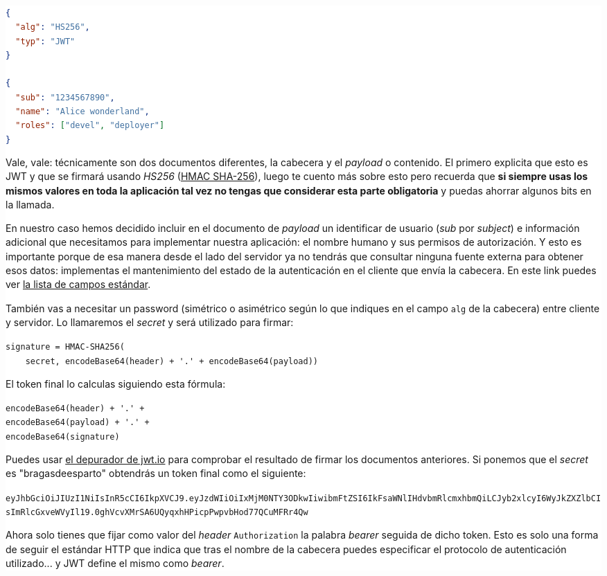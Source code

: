 ``` json
{
  "alg": "HS256",
  "typ": "JWT"
}

{
  "sub": "1234567890",
  "name": "Alice wonderland",
  "roles": ["devel", "deployer"]
}
```

Vale, vale: técnicamente son dos documentos diferentes, la cabecera y el *payload* o contenido. El primero explicita que esto es JWT y que se firmará usando *HS256* ([HMAC SHA-256](https://es.wikipedia.org/wiki/HMAC#Ejemplos_de_HMAC_.28MD5.2C_SHA1.2C_SHA256.29)), luego te cuento más sobre esto pero recuerda que **si siempre usas los mismos valores en toda la aplicación tal vez no tengas que considerar esta parte obligatoria** y puedas ahorrar algunos bits en la llamada.

En nuestro caso hemos decidido incluir en el documento de *payload* un identificar de usuario (*sub* por *subject*) e información adicional que necesitamos para implementar nuestra aplicación: el nombre humano y sus permisos de autorización. Y esto es importante porque de esa manera desde el lado del servidor ya no tendrás que consultar ninguna fuente externa para obtener esos datos: implementas el mantenimiento del estado de la autenticación en el cliente que envía la cabecera. En este link puedes ver [la lista de campos estándar](https://en.wikipedia.org/wiki/JSON_Web_Token#Standard_fields).

También vas a necesitar un password (simétrico o asimétrico según lo que indiques en el campo ```alg``` de la cabecera) entre cliente y servidor. Lo llamaremos el *secret* y será utilizado para firmar:

```
signature = HMAC-SHA256(
    secret, encodeBase64(header) + '.' + encodeBase64(payload))
```

El token final lo calculas siguiendo esta fórmula:

```
encodeBase64(header) + '.' +
encodeBase64(payload) + '.' +
encodeBase64(signature)
```

Puedes usar [el depurador de jwt.io](https://jwt.io) para comprobar el resultado de firmar los documentos anteriores. Si ponemos que el *secret* es "bragasdeesparto" obtendrás un token final como el siguiente:

```
eyJhbGciOiJIUzI1NiIsInR5cCI6IkpXVCJ9.eyJzdWIiOiIxMjM0NTY3ODkwIiwibmFtZSI6IkFsaWNlIHdvbmRlcmxhbmQiLCJyb2xlcyI6WyJkZXZlbCIsImRlcGxveWVyIl19.0ghVcvXMrSA6UQyqxhHPicpPwpvbHod77QCuMFRr4Qw
```

Ahora solo tienes que fijar como valor del *header* ```Authorization``` la palabra *bearer* seguida de dicho token. Esto es solo una forma de seguir el estándar HTTP que indica que tras el nombre de la cabecera puedes especificar el protocolo de autenticación utilizado... y JWT define el mismo como *bearer*.
